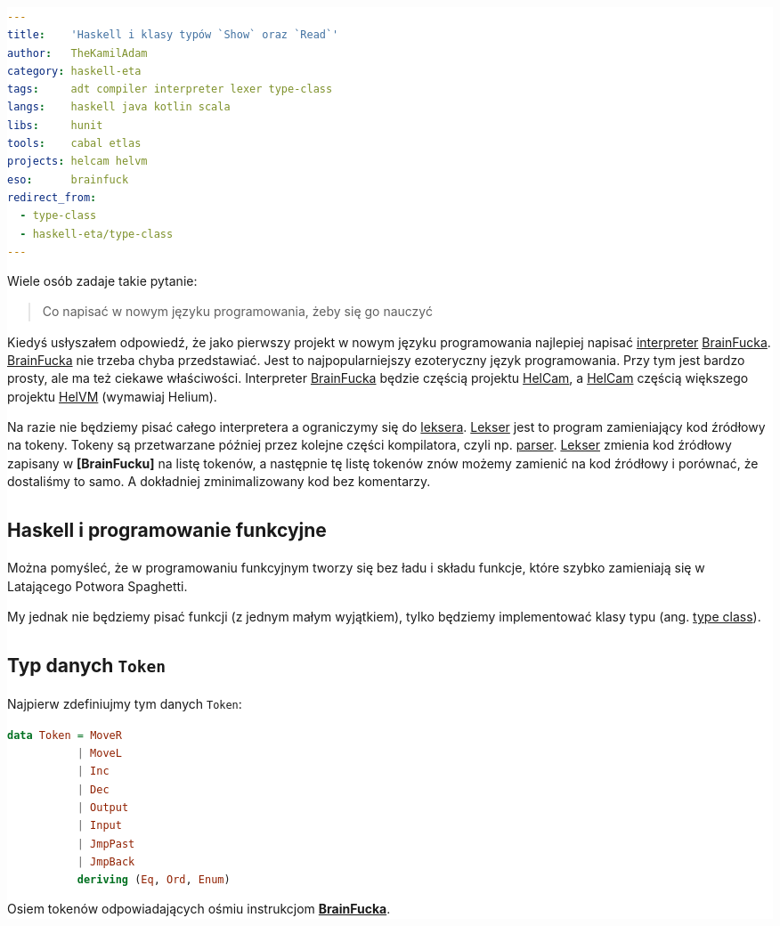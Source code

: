 ```yaml
---
title:    'Haskell i klasy typów `Show` oraz `Read`'
author:   TheKamilAdam
category: haskell-eta
tags:     adt compiler interpreter lexer type-class
langs:    haskell java kotlin scala
libs:     hunit
tools:    cabal etlas
projects: helcam helvm
eso:      brainfuck
redirect_from:
  - type-class
  - haskell-eta/type-class
---
```


Wiele osób zadaje takie pytanie:
> Co napisać w nowym języku programowania, żeby się go nauczyć

Kiedyś usłyszałem odpowiedź,
że jako pierwszy projekt w nowym języku programowania najlepiej napisać [interpreter] [BrainFucka].
[BrainFucka] nie trzeba chyba przedstawiać.
Jest to najpopularniejszy ezoteryczny język programowania.
Przy tym jest bardzo prosty,
ale ma też ciekawe właściwości.
Interpreter [BrainFucka] będzie częścią projektu [HelCam],
a [HelCam] częścią większego projektu [HelVM] (wymawiaj Helium).

Na razie nie będziemy pisać całego interpretera a ograniczymy się do [leksera].
[Lekser] jest to program zamieniający kod źródłowy na tokeny.
Tokeny są przetwarzane później przez kolejne części kompilatora,
czyli np. [parser].
[Lekser] zmienia kod źródłowy zapisany w **[BrainFucku]** na listę tokenów,
a następnie tę listę tokenów znów możemy zamienić na kod źródłowy i porównać,
że dostaliśmy to samo.
A dokładniej zminimalizowany kod bez komentarzy.

## Haskell i programowanie funkcyjne

Można pomyśleć,
że w programowaniu funkcyjnym tworzy się bez ładu i składu funkcje,
które szybko zamieniają się w Latającego Potwora Spaghetti.

My jednak nie będziemy pisać funkcji (z jednym małym wyjątkiem),
tylko będziemy implementować klasy typu (ang. [type class]).

## Typ danych `Token`

Najpierw zdefiniujmy tym danych `Token`:
```haskell
data Token = MoveR
           | MoveL
           | Inc
           | Dec
           | Output
           | Input
           | JmpPast
           | JmpBack
           deriving (Eq, Ord, Enum)
```
Osiem tokenów odpowiadających ośmiu instrukcjom **[BrainFucka]**.


[Eta]:                /langs/eta
[Haskell]:            /langs/haskell
[Haskella]:           /langs/haskell
[Haskellu]:           /langs/haskell
[Java]:               /langs/java
[Javie]:              /langs/java
[Javy]:               /langs/java
[Kotlin]:             /langs/kotlin
[Kotlina]:            /langs/kotlin
[Kotline]:            /langs/kotlin
[Scala]:              /langs/scala
[Scali]:              /langs/scala
[Cabal]:              /tools/cabal
[Cabala]:             /tools/cabal
[Etlas]:              /tools/etlas
[JVM]:                /tools/jvm
[JVMie]:              /tools/jvm
[helcam]:             /projects/helcam
[helvm]:              /projects/helvm
[BrainFucka]:         /eso/brainfuck
[adt]:                /tags/adt
[interpreter]:        /tags/interpreter
[lekser]:             /tags/lexer
[leksera]:            /tags/lexer
[pattern matching]:   /tags/pattern-matching
[parser]:             /tags/parser
[type class]:         /tags/type-class
[wywołania cebulowe]: /scalapipe